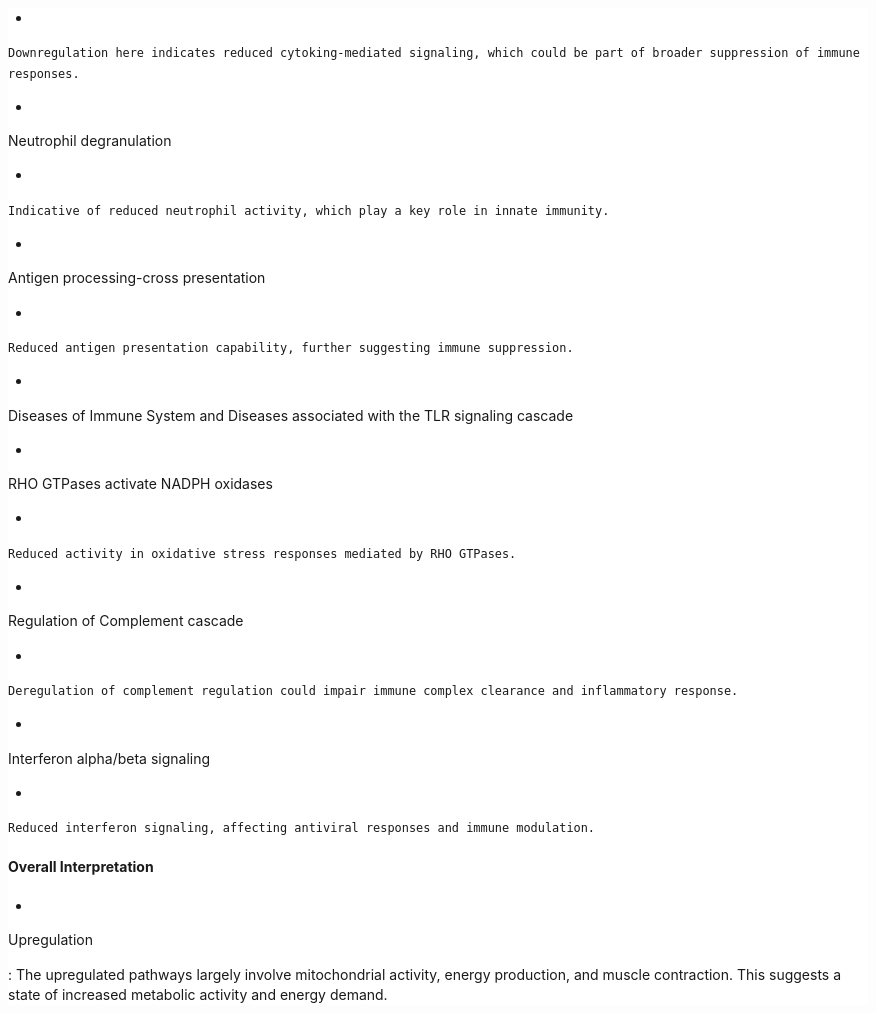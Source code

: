   - 

    Downregulation here indicates reduced cytoking-mediated signaling, which could be part of broader suppression of immune responses.

- 

  

  Neutrophil degranulation

  - 

    Indicative of reduced neutrophil activity, which play a key role in innate immunity.

- 

  

  Antigen processing-cross presentation

  - 

    Reduced antigen presentation capability, further suggesting immune suppression.

- 

  Diseases of Immune System and Diseases associated with the TLR signaling cascade

- 

  

  RHO GTPases activate NADPH oxidases

  - 

    Reduced activity in oxidative stress responses mediated by RHO GTPases.

- 

  

  Regulation of Complement cascade

  - 

    Deregulation of complement regulation could impair immune complex clearance and inflammatory response.

- 

  

  Interferon alpha/beta signaling

  - 

    Reduced interferon signaling, affecting antiviral responses and immune modulation.

#### Overall Interpretation

- 

  Upregulation

  : The upregulated pathways largely involve mitochondrial activity, energy production, and muscle contraction. This suggests a state of increased metabolic activity and energy demand.
